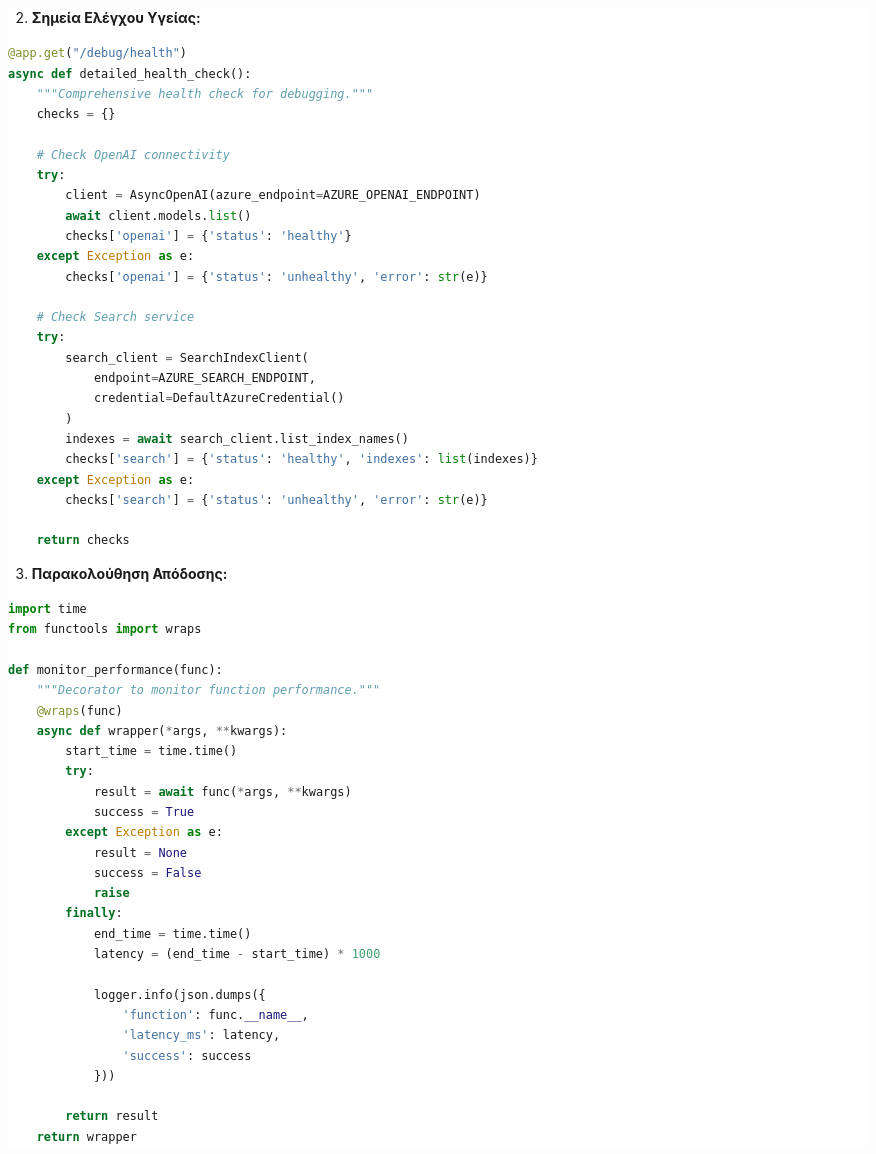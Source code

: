 2. **Σημεία Ελέγχου Υγείας:**
```python
@app.get("/debug/health")
async def detailed_health_check():
    """Comprehensive health check for debugging."""
    checks = {}
    
    # Check OpenAI connectivity
    try:
        client = AsyncOpenAI(azure_endpoint=AZURE_OPENAI_ENDPOINT)
        await client.models.list()
        checks['openai'] = {'status': 'healthy'}
    except Exception as e:
        checks['openai'] = {'status': 'unhealthy', 'error': str(e)}
    
    # Check Search service
    try:
        search_client = SearchIndexClient(
            endpoint=AZURE_SEARCH_ENDPOINT,
            credential=DefaultAzureCredential()
        )
        indexes = await search_client.list_index_names()
        checks['search'] = {'status': 'healthy', 'indexes': list(indexes)}
    except Exception as e:
        checks['search'] = {'status': 'unhealthy', 'error': str(e)}
    
    return checks
```

3. **Παρακολούθηση Απόδοσης:**
```python
import time
from functools import wraps

def monitor_performance(func):
    """Decorator to monitor function performance."""
    @wraps(func)
    async def wrapper(*args, **kwargs):
        start_time = time.time()
        try:
            result = await func(*args, **kwargs)
            success = True
        except Exception as e:
            result = None
            success = False
            raise
        finally:
            end_time = time.time()
            latency = (end_time - start_time) * 1000
            
            logger.info(json.dumps({
                'function': func.__name__,
                'latency_ms': latency,
                'success': success
            }))
        
        return result
    return wrapper
```
